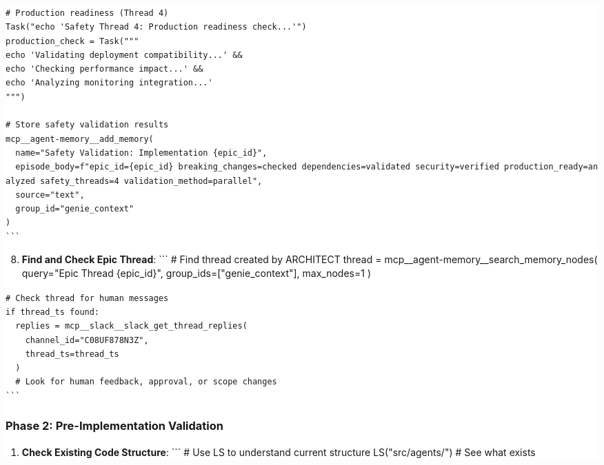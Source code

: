     # Production readiness (Thread 4)
    Task("echo 'Safety Thread 4: Production readiness check...'")
    production_check = Task("""
    echo 'Validating deployment compatibility...' &&
    echo 'Checking performance impact...' &&
    echo 'Analyzing monitoring integration...'
    """)
    
    # Store safety validation results
    mcp__agent-memory__add_memory(
      name="Safety Validation: Implementation {epic_id}",
      episode_body=f"epic_id={epic_id} breaking_changes=checked dependencies=validated security=verified production_ready=analyzed safety_threads=4 validation_method=parallel",
      source="text",
      group_id="genie_context"
    )
    ```

  8. **Find and Check Epic Thread**:
    ```
    # Find thread created by ARCHITECT
    thread = mcp__agent-memory__search_memory_nodes(
      query="Epic Thread {epic_id}",
      group_ids=["genie_context"],
      max_nodes=1
    )
    
    # Check thread for human messages
    if thread_ts found:
      replies = mcp__slack__slack_get_thread_replies(
        channel_id="C08UF878N3Z",
        thread_ts=thread_ts
      )
      # Look for human feedback, approval, or scope changes
    ```

  ### Phase 2: Pre-Implementation Validation

  1. **Check Existing Code Structure**:
    ```
    # Use LS to understand current structure
    LS("src/agents/")  # See what exists
    